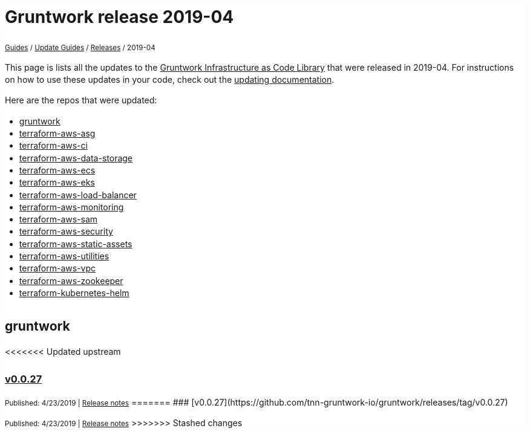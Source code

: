 
# Gruntwork release 2019-04

<p style={{marginTop: "-25px"}}><small><a href="/guides">Guides</a> / <a href="/guides/stay-up-to-date">Update Guides</a> / <a href="/guides/stay-up-to-date/releases">Releases</a> / 2019-04</small></p>

This page is lists all the updates to the [Gruntwork Infrastructure as Code 
Library](https://gruntwork.io/infrastructure-as-code-library/) that were released in 2019-04. For instructions 
on how to use these updates in your code, check out the [updating 
documentation](/guides/working-with-code/using-modules#updating).

Here are the repos that were updated:

- [gruntwork](#gruntwork)
- [terraform-aws-asg](#terraform-aws-asg)
- [terraform-aws-ci](#terraform-aws-ci)
- [terraform-aws-data-storage](#terraform-aws-data-storage)
- [terraform-aws-ecs](#terraform-aws-ecs)
- [terraform-aws-eks](#terraform-aws-eks)
- [terraform-aws-load-balancer](#terraform-aws-load-balancer)
- [terraform-aws-monitoring](#terraform-aws-monitoring)
- [terraform-aws-sam](#terraform-aws-sam)
- [terraform-aws-security](#terraform-aws-security)
- [terraform-aws-static-assets](#terraform-aws-static-assets)
- [terraform-aws-utilities](#terraform-aws-utilities)
- [terraform-aws-vpc](#terraform-aws-vpc)
- [terraform-aws-zookeeper](#terraform-aws-zookeeper)
- [terraform-kubernetes-helm](#terraform-kubernetes-helm)


## gruntwork


<<<<<<< Updated upstream
### [v0.0.27](https://github.com/tnn-tnn-tnn-tnn-tnn-gruntwork-io/gruntwork/releases/tag/v0.0.27)

<p style={{marginTop: "-20px", marginBottom: "10px"}}>
  <small>Published: 4/23/2019 | <a href="https://github.com/tnn-tnn-tnn-tnn-tnn-gruntwork-io/gruntwork/releases/tag/v0.0.27">Release notes</a></small>
=======
### [v0.0.27](https://github.com/tnn-gruntwork-io/gruntwork/releases/tag/v0.0.27)

<p style={{marginTop: "-20px", marginBottom: "10px"}}>
  <small>Published: 4/23/2019 | <a href="https://github.com/tnn-gruntwork-io/gruntwork/releases/tag/v0.0.27">Release notes</a></small>
>>>>>>> Stashed changes
</p>
